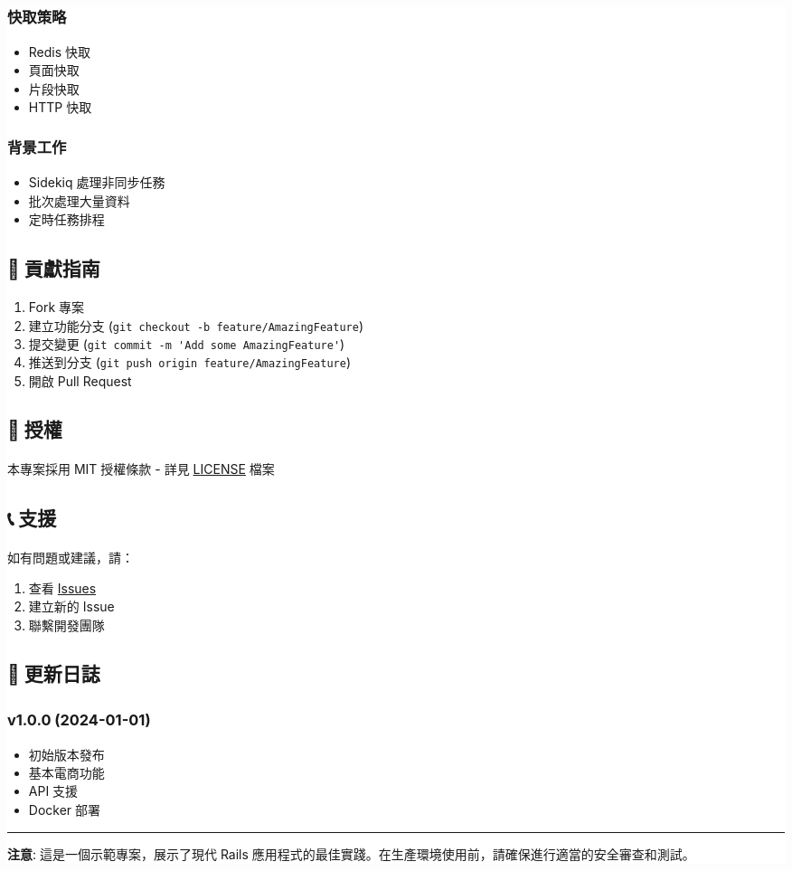 ### 快取策略
- Redis 快取
- 頁面快取
- 片段快取
- HTTP 快取

### 背景工作
- Sidekiq 處理非同步任務
- 批次處理大量資料
- 定時任務排程

## 🤝 貢獻指南

1. Fork 專案
2. 建立功能分支 (`git checkout -b feature/AmazingFeature`)
3. 提交變更 (`git commit -m 'Add some AmazingFeature'`)
4. 推送到分支 (`git push origin feature/AmazingFeature`)
5. 開啟 Pull Request

## 📄 授權

本專案採用 MIT 授權條款 - 詳見 [LICENSE](LICENSE) 檔案

## 📞 支援

如有問題或建議，請：

1. 查看 [Issues](../../issues)
2. 建立新的 Issue
3. 聯繫開發團隊

## 🔄 更新日誌

### v1.0.0 (2024-01-01)
- 初始版本發布
- 基本電商功能
- API 支援
- Docker 部署

---

**注意**: 這是一個示範專案，展示了現代 Rails 應用程式的最佳實踐。在生產環境使用前，請確保進行適當的安全審查和測試。 